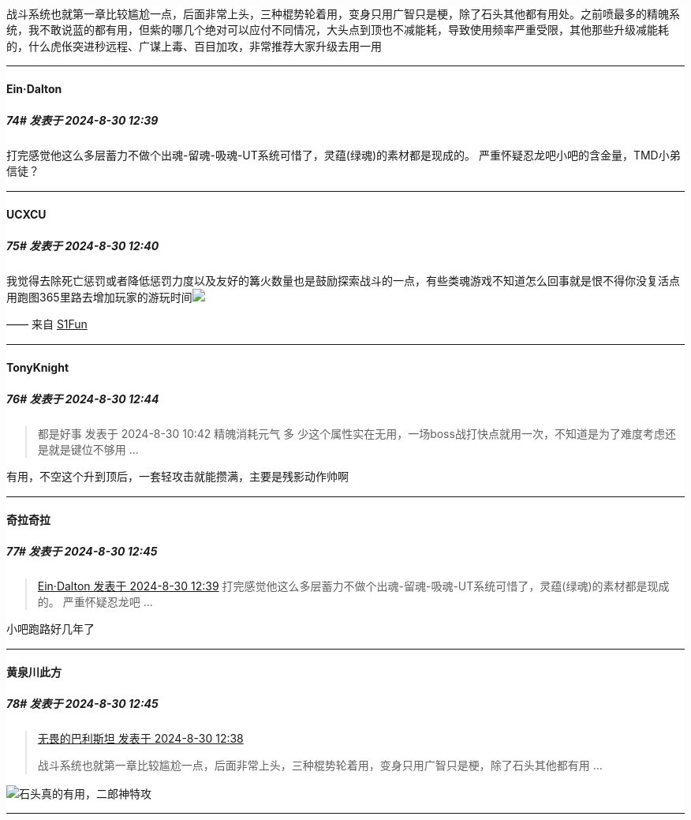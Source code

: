 战斗系统也就第一章比较尴尬一点，后面非常上头，三种棍势轮着用，变身只用广智只是梗，除了石头其他都有用处。之前喷最多的精魄系统，我不敢说蓝的都有用，但紫的哪几个绝对可以应付不同情况，大头点到顶也不减能耗，导致使用频率严重受限，其他那些升级减能耗的，什么虎伥突进秒远程、广谋上毒、百目加攻，非常推荐大家升级去用一用

*****

####  Ein·Dalton  
##### 74#       发表于 2024-8-30 12:39

打完感觉他这么多层蓄力不做个出魂-留魂-吸魂-UT系统可惜了，灵蕴(绿魂)的素材都是现成的。
严重怀疑忍龙吧小吧的含金量，TMD小弟信徒？

*****

####  UCXCU  
##### 75#       发表于 2024-8-30 12:40

我觉得去除死亡惩罚或者降低惩罚力度以及友好的篝火数量也是鼓励探索战斗的一点，有些类魂游戏不知道怎么回事就是恨不得你没复活点用跑图365里路去增加玩家的游玩时间<img src="https://static.saraba1st.com/image/smiley/face2017/001.png" referrerpolicy="no-referrer">

—— 来自 [S1Fun](https://s1fun.koalcat.com)


*****

####  TonyKnight  
##### 76#       发表于 2024-8-30 12:44

<blockquote>都是好事 发表于 2024-8-30 10:42
精魄消耗元气 多 少这个属性实在无用，一场boss战打快点就用一次，不知道是为了难度考虑还是就是键位不够用 ...</blockquote>
有用，不空这个升到顶后，一套轻攻击就能攒满，主要是残影动作帅啊

*****

####  奇拉奇拉  
##### 77#       发表于 2024-8-30 12:45

<blockquote><a href="httphttps://bbs.saraba1st.com/2b/forum.php?mod=redirect&amp;goto=findpost&amp;pid=66063330&amp;ptid=2197266" target="_blank">Ein·Dalton 发表于 2024-8-30 12:39</a>
打完感觉他这么多层蓄力不做个出魂-留魂-吸魂-UT系统可惜了，灵蕴(绿魂)的素材都是现成的。
严重怀疑忍龙吧 ...</blockquote>
小吧跑路好几年了

*****

####  黄泉川此方  
##### 78#       发表于 2024-8-30 12:45

<blockquote><a href="httphttps://bbs.saraba1st.com/2b/forum.php?mod=redirect&amp;goto=findpost&amp;pid=66063323&amp;ptid=2197266" target="_blank">无畏的巴利斯坦 发表于 2024-8-30 12:38</a>

战斗系统也就第一章比较尴尬一点，后面非常上头，三种棍势轮着用，变身只用广智只是梗，除了石头其他都有用 ...</blockquote>
<img src="https://static.saraba1st.com/image/smiley/face2017/067.png" referrerpolicy="no-referrer">石头真的有用，二郎神特攻


*****
